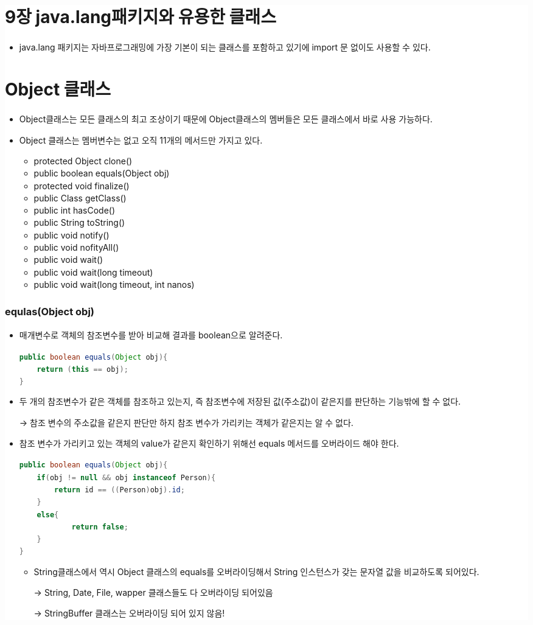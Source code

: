 # 9장 java.lang패키지와 유용한 클래스

- java.lang 패키지는 자바프로그래밍에 가장 기본이 되는 클래스를 포함하고 있기에 import 문 없이도 사용할 수 있다.

# Object 클래스

- Object클래스는 모든 클래스의 최고 조상이기 때문에 Object클래스의 멤버들은 모든 클래스에서 바로 사용 가능하다.

- Object 클래스는 멤버변수는 없고 오직 11개의 메서드만 가지고 있다.
    - protected Object clone()
    - public boolean equals(Object obj)
    - protected void finalize()
    - public Class getClass()
    - public int hasCode()
    - public String toString()
    - public void notify()
    - public void nofityAll()
    - public void wait()
    - public void wait(long timeout)
    - public void wait(long timeout, int nanos)

### equlas(Object obj)

- 매개변수로 객체의 참조변수를 받아 비교해 결과를 boolean으로 알려준다.

    ```java
    public boolean equals(Object obj){
    	return (this == obj);
    }
    ```

- 두 개의 참조변수가 같은 객체를 참조하고 있는지, 즉 참조변수에 저장된 값(주소값)이 같은지를 판단하는 기능밖에 할 수 없다.

    → 참조 변수의 주소값을 같은지 판단만 하지 참조 변수가 가리키는 객체가 같은지는 알 수 없다.

- 참조 변수가 가리키고 있는 객체의 value가 같은지 확인하기 위해선 equals 메서드를 오버라이드 해야 한다.

    ```java
    public boolean equals(Object obj){
    	if(obj != null && obj instanceof Person){
    		return id == ((Person)obj).id;
    	}
    	else{
    			return false;
    	}
    }
    ```

    - String클래스에서 역시 Object 클래스의 equals를 오버라이딩해서 String 인스턴스가 갖는 문자열 값을 비교하도록 되어있다.

        → String, Date, File, wapper 클래스들도 다 오버라이딩 되어있음

        → StringBuffer 클래스는 오버라이딩 되어 있지 않음!
